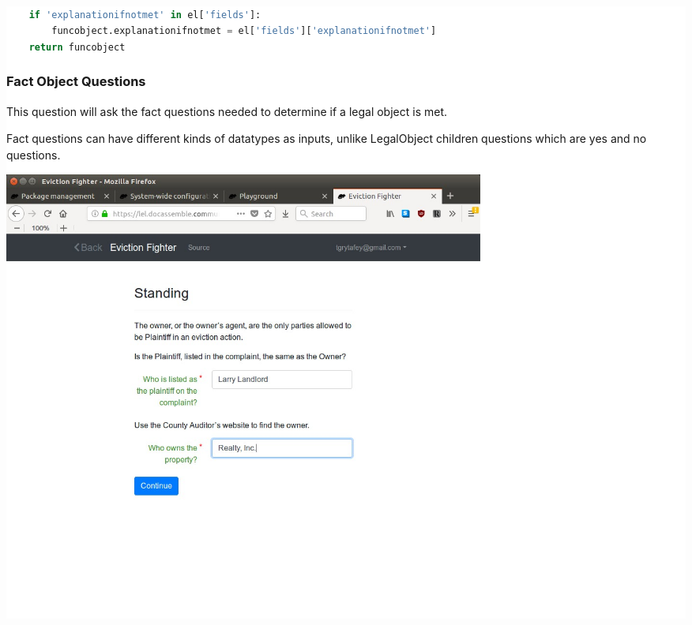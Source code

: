 ```python
	if 'explanationifnotmet' in el['fields']:
		funcobject.explanationifnotmet = el['fields']['explanationifnotmet']
	return funcobject
```
### Fact Object Questions<a name="factobjectquestions"></a>

This question will ask the fact questions needed to determine if a legal object is met.

Fact questions can have different kinds of datatypes as inputs, unlike LegalObject children questions which are yes and no questions.

<img width="600" src="img/factobjectquestion.jpg">

